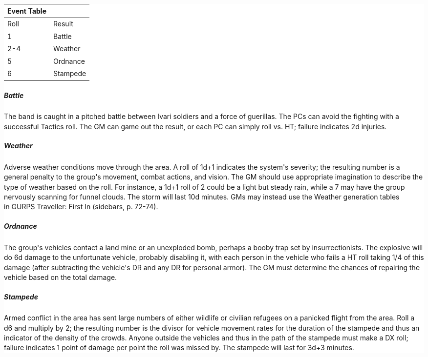 |Event Table|   |
|---|---|
|Roll|Result|
|1|Battle|
|2-4|Weather|
|5|Ordnance|
|6|Stampede|

##### Battle

The band is caught in a pitched battle between Ivari soldiers and a force of guerillas. The PCs can avoid the fighting with a successful Tactics roll. The GM can game out the result, or each PC can simply roll vs. HT; failure indicates 2d injuries.

##### Weather

Adverse weather conditions move through the area. A roll of 1d+1 indicates the system's severity; the resulting number is a general penalty to the group's movement, combat actions, and vision. The GM should use appropriate imagination to describe the type of weather based on the roll. For instance, a 1d+1 roll of 2 could be a light but steady rain, while a 7 may have the group nervously scanning for funnel clouds. The storm will last 10d minutes. GMs may instead use the Weather generation tables in GURPS Traveller: First In (sidebars, p. 72-74).

##### Ordnance

The group's vehicles contact a land mine or an unexploded bomb, perhaps a booby trap set by insurrectionists. The explosive will do 6d damage to the unfortunate vehicle, probably disabling it, with each person in the vehicle who fails a HT roll taking 1/4 of this damage (after subtracting the vehicle's DR and any DR for personal armor). The GM must determine the chances of repairing the vehicle based on the total damage.

##### Stampede

Armed conflict in the area has sent large numbers of either wildlife or civilian refugees on a panicked flight from the area. Roll a d6 and multiply by 2; the resulting number is the divisor for vehicle movement rates for the duration of the stampede and thus an indicator of the density of the crowds. Anyone outside the vehicles and thus in the path of the stampede must make a DX roll; failure indicates 1 point of damage per point the roll was missed by. The stampede will last for 3d+3 minutes.